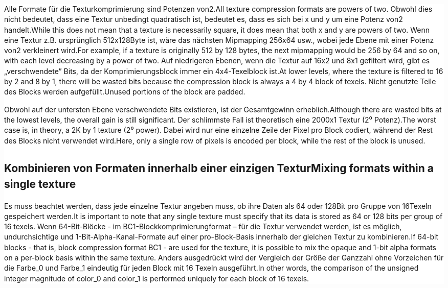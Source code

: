 

<span data-ttu-id="6e812-112">Alle Formate für die Texturkomprimierung sind Potenzen von2.</span><span class="sxs-lookup"><span data-stu-id="6e812-112">All texture compression formats are powers of two.</span></span> <span data-ttu-id="6e812-113">Obwohl dies nicht bedeutet, dass eine Textur unbedingt quadratisch ist, bedeutet es, dass es sich bei x und y um eine Potenz von2 handelt.</span><span class="sxs-lookup"><span data-stu-id="6e812-113">While this does not mean that a texture is necessarily square, it does mean that both x and y are powers of two.</span></span> <span data-ttu-id="6e812-114">Wenn eine Textur z.B. ursprünglich 512x128Byte ist, wäre das nächsten Mipmapping 256x64 usw., wobei jede Ebene mit einer Potenz von2 verkleinert wird.</span><span class="sxs-lookup"><span data-stu-id="6e812-114">For example, if a texture is originally 512 by 128 bytes, the next mipmapping would be 256 by 64 and so on, with each level decreasing by a power of two.</span></span> <span data-ttu-id="6e812-115">Auf niedrigeren Ebenen, wenn die Textur auf 16x2 und 8x1 gefiltert wird, gibt es „verschwendete” Bits, da der Komprimierungsblock immer ein 4x4-Texelblock ist.</span><span class="sxs-lookup"><span data-stu-id="6e812-115">At lower levels, where the texture is filtered to 16 by 2 and 8 by 1, there will be wasted bits because the compression block is always a 4 by 4 block of texels.</span></span> <span data-ttu-id="6e812-116">Nicht genutzte Teile des Blocks werden aufgefüllt.</span><span class="sxs-lookup"><span data-stu-id="6e812-116">Unused portions of the block are padded.</span></span>

<span data-ttu-id="6e812-117">Obwohl auf der untersten Ebene verschwendete Bits existieren, ist der Gesamtgewinn erheblich.</span><span class="sxs-lookup"><span data-stu-id="6e812-117">Although there are wasted bits at the lowest levels, the overall gain is still significant.</span></span> <span data-ttu-id="6e812-118">Der schlimmste Fall ist theoretisch eine 2000x1 Textur (2⁰ Potenz).</span><span class="sxs-lookup"><span data-stu-id="6e812-118">The worst case is, in theory, a 2K by 1 texture (2⁰ power).</span></span> <span data-ttu-id="6e812-119">Dabei wird nur eine einzelne Zeile der Pixel pro Block codiert, während der Rest des Blocks nicht verwendet wird.</span><span class="sxs-lookup"><span data-stu-id="6e812-119">Here, only a single row of pixels is encoded per block, while the rest of the block is unused.</span></span>

## <a name="span-idmixing-formats-within-a-single-texturespanspan-idmixing-formats-within-a-single-texturespanspan-idmixing-formats-within-a-single-texturespanmixing-formats-within-a-single-texture"></a><span data-ttu-id="6e812-120"><span id="Mixing-Formats-Within-a-Single-Texture"></span><span id="mixing-formats-within-a-single-texture"></span><span id="MIXING-FORMATS-WITHIN-A-SINGLE-TEXTURE"></span>Kombinieren von Formaten innerhalb einer einzigen Textur</span><span class="sxs-lookup"><span data-stu-id="6e812-120"><span id="Mixing-Formats-Within-a-Single-Texture"></span><span id="mixing-formats-within-a-single-texture"></span><span id="MIXING-FORMATS-WITHIN-A-SINGLE-TEXTURE"></span>Mixing formats within a single texture</span></span>


<span data-ttu-id="6e812-121">Es muss beachtet werden, dass jede einzelne Textur angeben muss, ob ihre Daten als 64 oder 128Bit pro Gruppe von 16Texeln gespeichert werden.</span><span class="sxs-lookup"><span data-stu-id="6e812-121">It is important to note that any single texture must specify that its data is stored as 64 or 128 bits per group of 16 texels.</span></span> <span data-ttu-id="6e812-122">Wenn 64-Bit-Blöcke - im BC1-Blockkomprimierungformat – für die Textur verwendet werden, ist es möglich, undurchsichtige und 1-Bit-Alpha-Kanal-Formate auf einer pro-Block-Basis innerhalb der gleichen Textur zu kombinieren.</span><span class="sxs-lookup"><span data-stu-id="6e812-122">If 64-bit blocks - that is, block compression format BC1 - are used for the texture, it is possible to mix the opaque and 1-bit alpha formats on a per-block basis within the same texture.</span></span> <span data-ttu-id="6e812-123">Anders ausgedrückt wird der Vergleich der Größe der Ganzzahl ohne Vorzeichen für die Farbe\_0 und Farbe\_1 eindeutig für jeden Block mit 16 Texeln ausgeführt.</span><span class="sxs-lookup"><span data-stu-id="6e812-123">In other words, the comparison of the unsigned integer magnitude of color\_0 and color\_1 is performed uniquely for each block of 16 texels.</span></span>
